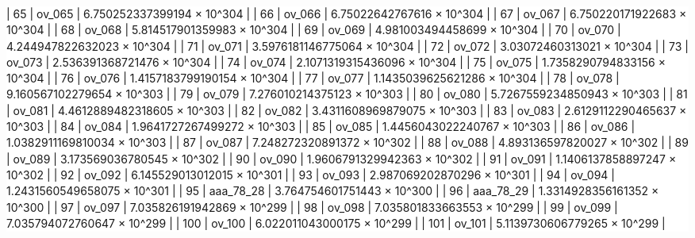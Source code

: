 | 65 | ov_065 | 6.750252337399194 × 10^304 |
| 66 | ov_066 | 6.75022642767616 × 10^304 |
| 67 | ov_067 | 6.750220171922683 × 10^304 |
| 68 | ov_068 | 5.814517901359983 × 10^304 |
| 69 | ov_069 | 4.981003494458699 × 10^304 |
| 70 | ov_070 | 4.244947822632023 × 10^304 |
| 71 | ov_071 | 3.5976181146775064 × 10^304 |
| 72 | ov_072 | 3.03072460313021 × 10^304 |
| 73 | ov_073 | 2.536391368721476 × 10^304 |
| 74 | ov_074 | 2.1071319315436096 × 10^304 |
| 75 | ov_075 | 1.7358290794833156 × 10^304 |
| 76 | ov_076 | 1.4157183799190154 × 10^304 |
| 77 | ov_077 | 1.1435039625621286 × 10^304 |
| 78 | ov_078 | 9.160567102279654 × 10^303 |
| 79 | ov_079 | 7.276010214375123 × 10^303 |
| 80 | ov_080 | 5.7267559234850943 × 10^303 |
| 81 | ov_081 | 4.4612889482318605 × 10^303 |
| 82 | ov_082 | 3.4311608969879075 × 10^303 |
| 83 | ov_083 | 2.6129112290465637 × 10^303 |
| 84 | ov_084 | 1.9641727267499272 × 10^303 |
| 85 | ov_085 | 1.4456043022240767 × 10^303 |
| 86 | ov_086 | 1.0382911169810034 × 10^303 |
| 87 | ov_087 | 7.248272320891372 × 10^302 |
| 88 | ov_088 | 4.893136597820027 × 10^302 |
| 89 | ov_089 | 3.173569036780545 × 10^302 |
| 90 | ov_090 | 1.9606791329942363 × 10^302 |
| 91 | ov_091 | 1.1406137858897247 × 10^302 |
| 92 | ov_092 | 6.145529013012015 × 10^301 |
| 93 | ov_093 | 2.987069202870296 × 10^301 |
| 94 | ov_094 | 1.2431560549658075 × 10^301 |
| 95 | aaa_78_28 | 3.764754601751443 × 10^300 |
| 96 | aaa_78_29 | 1.3314928356161352 × 10^300 |
| 97 | ov_097 | 7.035826191942869 × 10^299 |
| 98 | ov_098 | 7.035801833663553 × 10^299 |
| 99 | ov_099 | 7.035794072760647 × 10^299 |
| 100 | ov_100 | 6.022011043000175 × 10^299 |
| 101 | ov_101 | 5.1139730606779265 × 10^299 |